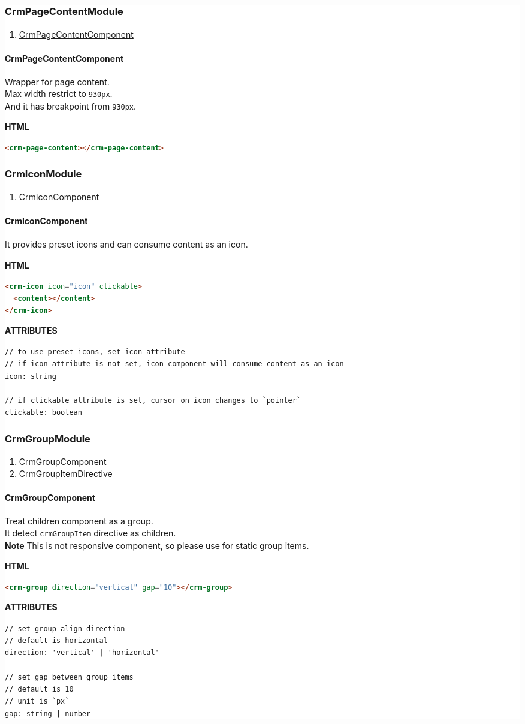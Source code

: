 ### CrmPageContentModule

1. [CrmPageContentComponent](#crmpagecontentcomponent)

#### CrmPageContentComponent

Wrapper for page content.\
Max width restrict to `930px`.\
And it has breakpoint from `930px`.

**HTML**
```html
<crm-page-content></crm-page-content>
```

### CrmIconModule

1. [CrmIconComponent](#crmiconcomponent)

#### CrmIconComponent

It provides preset icons and can consume content as an icon.

**HTML**
```html
<crm-icon icon="icon" clickable>
  <content></content>
</crm-icon>
```
**ATTRIBUTES**
```
// to use preset icons, set icon attribute
// if icon attribute is not set, icon component will consume content as an icon
icon: string

// if clickable attribute is set, cursor on icon changes to `pointer`
clickable: boolean
```

### CrmGroupModule

1. [CrmGroupComponent](#crmgroupcomponent)
1. [CrmGroupItemDirective](#crmgroupitemdirective)

#### CrmGroupComponent

Treat children component as a group.\
It detect `crmGroupItem` directive as children.\
**Note** This is not responsive component, so please use for static group items.

**HTML**
```html
<crm-group direction="vertical" gap="10"></crm-group>
```
**ATTRIBUTES**
```
// set group align direction
// default is horizontal
direction: 'vertical' | 'horizontal'

// set gap between group items
// default is 10
// unit is `px`
gap: string | number
```
